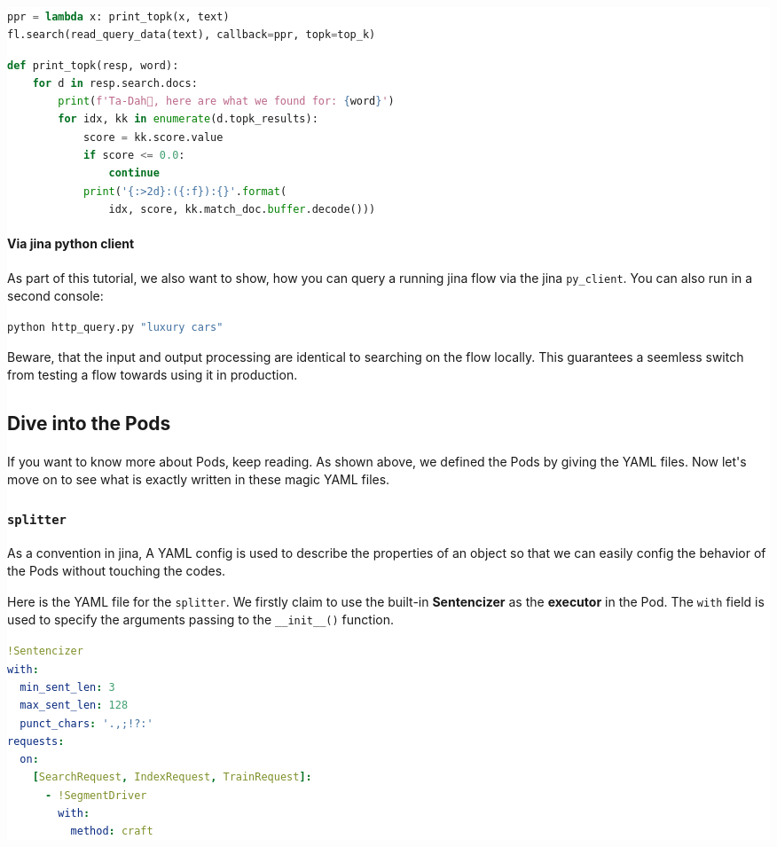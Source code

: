 ```python
ppr = lambda x: print_topk(x, text)
fl.search(read_query_data(text), callback=ppr, topk=top_k)
```

```python
def print_topk(resp, word):
    for d in resp.search.docs:
        print(f'Ta-Dah🔮, here are what we found for: {word}')
        for idx, kk in enumerate(d.topk_results):
            score = kk.score.value
            if score <= 0.0:
                continue
            print('{:>2d}:({:f}):{}'.format(
                idx, score, kk.match_doc.buffer.decode()))       
```

#### Via jina python client

As part of this tutorial, we also want to show, how you can query a running jina flow via the jina `py_client`. You can also run in a second console:

```bash
python http_query.py "luxury cars"
```

Beware, that the input and output processing are identical to searching on the flow locally. This guarantees a seemless switch from testing a flow towards using it in production.

## Dive into the Pods
If you want to know more about Pods, keep reading. As shown above, we defined the Pods by giving the YAML files. Now let's move on to see what is exactly written in these magic YAML files.

### `splitter`
As a convention in jina, A YAML config is used to describe the properties of an object so that we can easily config the behavior of the Pods without touching the codes. 

Here is the YAML file for the `splitter`. We firstly claim to use the built-in **Sentencizer** as the **executor** in the Pod. The `with` field is used to specify the arguments passing to the `__init__()` function. 


```yaml
!Sentencizer
with:
  min_sent_len: 3
  max_sent_len: 128
  punct_chars: '.,;!?:'
requests:
  on:
    [SearchRequest, IndexRequest, TrainRequest]:
      - !SegmentDriver
        with:
          method: craft
``` 

